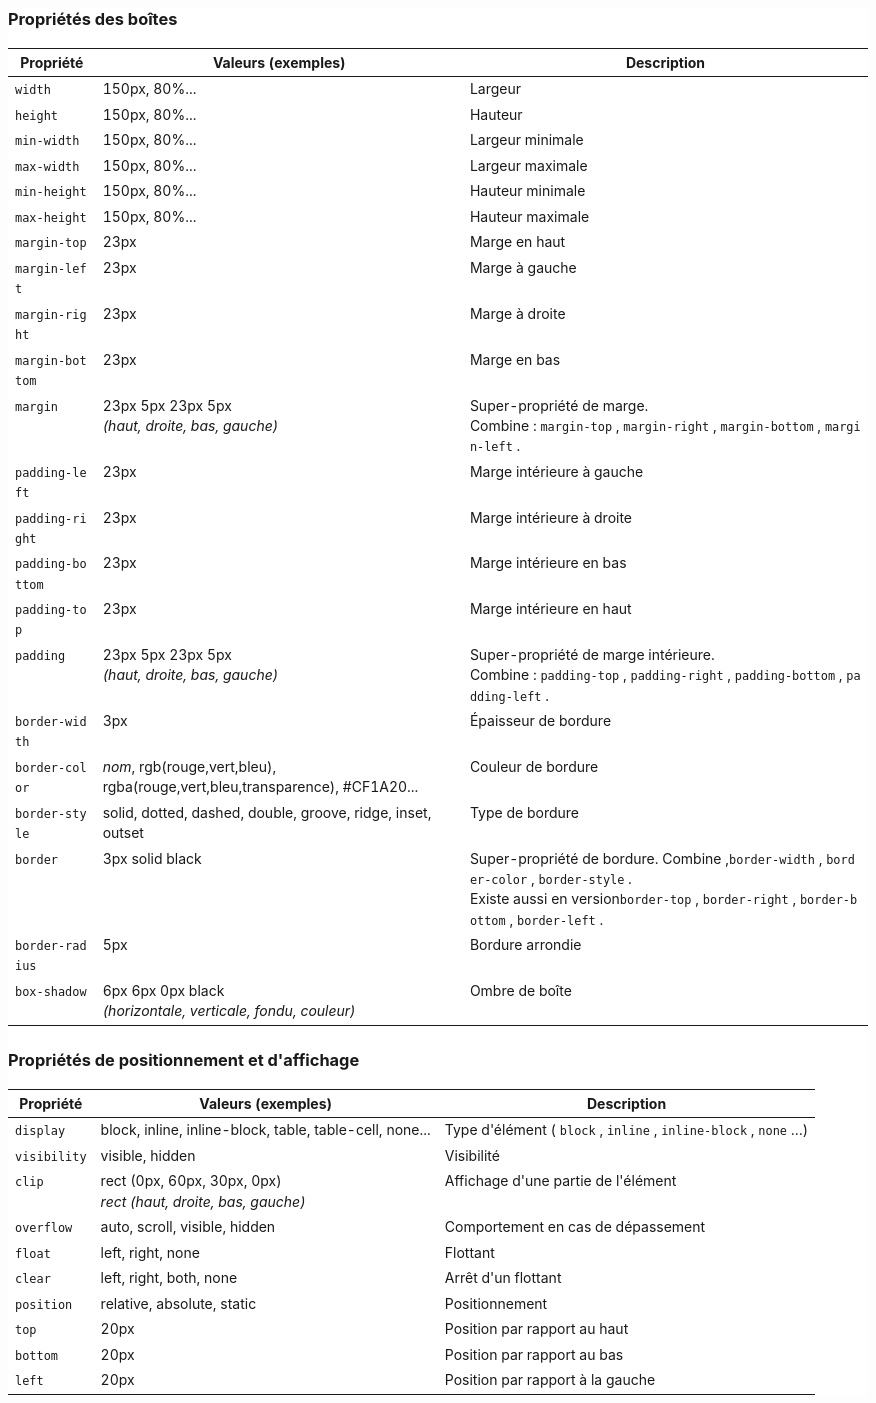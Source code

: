 ### Propriétés des boîtes

| Propriété | Valeurs (exemples) | Description |
| --- | --- | --- |
| `width` | 150px, 80%... | Largeur |
| `height` | 150px, 80%... | Hauteur |
| `min-width` | 150px, 80%... | Largeur minimale |
| `max-width` | 150px, 80%... | Largeur maximale |
| `min-height` | 150px, 80%... | Hauteur minimale |
| `max-height` | 150px, 80%... | Hauteur maximale |
| `margin-top` | 23px | Marge en haut |
| `margin-left` | 23px | Marge à gauche |
| `margin-right` | 23px | Marge à droite |
| `margin-bottom` | 23px | Marge en bas |
| `margin` | 23px 5px 23px 5px  <br>_(haut, droite, bas, gauche)_ | Super-propriété de marge.  <br>Combine : `margin-top` , `margin-right` , `margin-bottom` , `margin-left` . |
| `padding-left` | 23px | Marge intérieure à gauche |
| `padding-right` | 23px | Marge intérieure à droite |
| `padding-bottom` | 23px | Marge intérieure en bas |
| `padding-top` | 23px | Marge intérieure en haut |
| `padding` | 23px 5px 23px 5px  <br>_(haut, droite, bas, gauche)_ | Super-propriété de marge intérieure.  <br>Combine : `padding-top` , `padding-right` , `padding-bottom` , `padding-left` . |
| `border-width` | 3px | Épaisseur de bordure |
| `border-color` | _nom_, rgb(rouge,vert,bleu), rgba(rouge,vert,bleu,transparence), #CF1A20... | Couleur de bordure |
| `border-style` | solid, dotted, dashed, double, groove, ridge, inset, outset | Type de bordure |
| `border` | 3px solid black | Super-propriété de bordure. Combine ,`border-width` , `border-color` , `border-style` .  <br>Existe aussi en version`border-top` , `border-right` , `border-bottom` , `border-left` . |
| `border-radius` | 5px | Bordure arrondie |
| `box-shadow` | 6px 6px 0px black  <br>_(horizontale, verticale, fondu, couleur)_ | Ombre de boîte |

### Propriétés de positionnement et d'affichage

| Propriété | Valeurs (exemples) | Description |
| --- | --- | --- |
| `display` | block, inline, inline-block, table, table-cell, none... | Type d'élément ( `block` , `inline` , `inline-block` , `none` …) |
| `visibility` | visible, hidden | Visibilité |
| `clip` | rect (0px, 60px, 30px, 0px)  <br>_rect (haut, droite, bas, gauche)_ | Affichage d'une partie de l'élément |
| `overflow` | auto, scroll, visible, hidden | Comportement en cas de dépassement |
| `float` | left, right, none | Flottant |
| `clear` | left, right, both, none | Arrêt d'un flottant |
| `position` | relative, absolute, static | Positionnement |
| `top` | 20px | Position par rapport au haut |
| `bottom` | 20px | Position par rapport au bas |
| `left` | 20px | Position par rapport à la gauche |